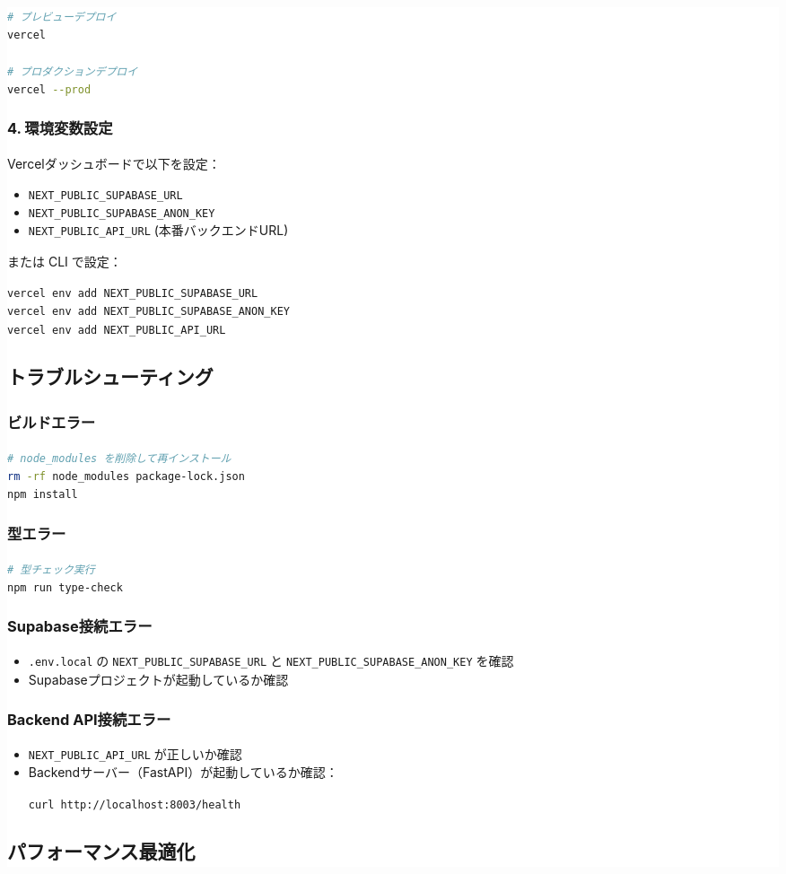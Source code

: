 ```bash
# プレビューデプロイ
vercel

# プロダクションデプロイ
vercel --prod
```

### 4. 環境変数設定

Vercelダッシュボードで以下を設定：

- `NEXT_PUBLIC_SUPABASE_URL`
- `NEXT_PUBLIC_SUPABASE_ANON_KEY`
- `NEXT_PUBLIC_API_URL` (本番バックエンドURL)

または CLI で設定：

```bash
vercel env add NEXT_PUBLIC_SUPABASE_URL
vercel env add NEXT_PUBLIC_SUPABASE_ANON_KEY
vercel env add NEXT_PUBLIC_API_URL
```

## トラブルシューティング

### ビルドエラー

```bash
# node_modules を削除して再インストール
rm -rf node_modules package-lock.json
npm install
```

### 型エラー

```bash
# 型チェック実行
npm run type-check
```

### Supabase接続エラー

- `.env.local` の `NEXT_PUBLIC_SUPABASE_URL` と `NEXT_PUBLIC_SUPABASE_ANON_KEY` を確認
- Supabaseプロジェクトが起動しているか確認

### Backend API接続エラー

- `NEXT_PUBLIC_API_URL` が正しいか確認
- Backendサーバー（FastAPI）が起動しているか確認：
  ```bash
  curl http://localhost:8003/health
  ```

## パフォーマンス最適化
